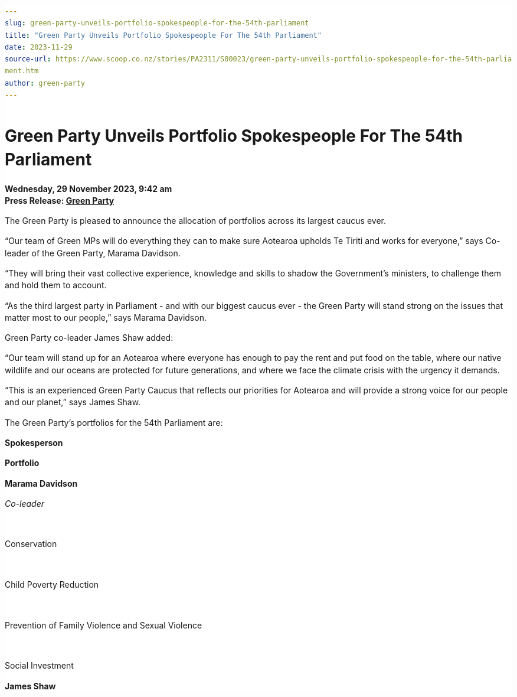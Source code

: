 ```yaml
---
slug: green-party-unveils-portfolio-spokespeople-for-the-54th-parliament
title: "Green Party Unveils Portfolio Spokespeople For The 54th Parliament"
date: 2023-11-29
source-url: https://www.scoop.co.nz/stories/PA2311/S00023/green-party-unveils-portfolio-spokespeople-for-the-54th-parliament.htm
author: green-party
---
```

Green Party Unveils Portfolio Spokespeople For The 54th Parliament
==================================================================

**Wednesday, 29 November 2023, 9:42 am**  
**Press Release: [Green Party](https://info.scoop.co.nz/Green_Party)**

The Green Party is pleased to announce the allocation of portfolios across its largest caucus ever.

“Our team of Green MPs will do everything they can to make sure Aotearoa upholds Te Tiriti and works for everyone,” says Co-leader of the Green Party, Marama Davidson.

“They will bring their vast collective experience, knowledge and skills to shadow the Government’s ministers, to challenge them and hold them to account.

“As the third largest party in Parliament - and with our biggest caucus ever - the Green Party will stand strong on the issues that matter most to our people,” says Marama Davidson.

Green Party co-leader James Shaw added:

“Our team will stand up for an Aotearoa where everyone has enough to pay the rent and put food on the table, where our native wildlife and our oceans are protected for future generations, and where we face the climate crisis with the urgency it demands.

“This is an experienced Green Party Caucus that reflects our priorities for Aotearoa and will provide a strong voice for our people and our planet,” says James Shaw.

The Green Party’s portfolios for the 54th Parliament are:

**Spokesperson**

**Portfolio**

**Marama Davidson**

_Co-leader_

 

Conservation

 

Child Poverty Reduction

 

Prevention of Family Violence and Sexual Violence

 

Social Investment

**James Shaw**
